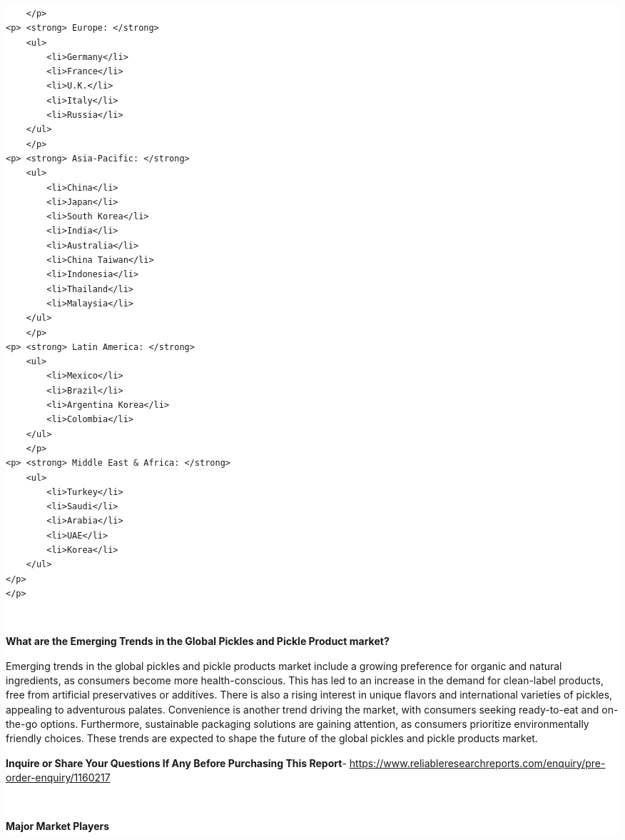        </p> 
    <p> <strong> Europe: </strong>
        <ul>
            <li>Germany</li>
            <li>France</li>
            <li>U.K.</li>
            <li>Italy</li>
            <li>Russia</li>
        </ul>
        </p> 
    <p> <strong> Asia-Pacific: </strong>
        <ul>
            <li>China</li>
            <li>Japan</li>
            <li>South Korea</li>
            <li>India</li>
            <li>Australia</li>
            <li>China Taiwan</li>
            <li>Indonesia</li>
            <li>Thailand</li>
            <li>Malaysia</li>
        </ul>
        </p> 
    <p> <strong> Latin America: </strong>
        <ul>
            <li>Mexico</li>
            <li>Brazil</li>
            <li>Argentina Korea</li>
            <li>Colombia</li>
        </ul>
        </p> 
    <p> <strong> Middle East & Africa: </strong>
        <ul>
            <li>Turkey</li>
            <li>Saudi</li>
            <li>Arabia</li>
            <li>UAE</li>
            <li>Korea</li>
        </ul>
    </p>
    </p>
<p>&nbsp;</p>
<p><strong>What are the Emerging Trends in the Global Pickles and Pickle Product market?</strong></p>
<p><p>Emerging trends in the global pickles and pickle products market include a growing preference for organic and natural ingredients, as consumers become more health-conscious. This has led to an increase in the demand for clean-label products, free from artificial preservatives or additives. There is also a rising interest in unique flavors and international varieties of pickles, appealing to adventurous palates. Convenience is another trend driving the market, with consumers seeking ready-to-eat and on-the-go options. Furthermore, sustainable packaging solutions are gaining attention, as consumers prioritize environmentally friendly choices. These trends are expected to shape the future of the global pickles and pickle products market.</p></p>
<p><strong>Inquire or Share Your Questions If Any Before Purchasing This Report</strong>- <a href="https://www.reliableresearchreports.com/enquiry/pre-order-enquiry/1160217">https://www.reliableresearchreports.com/enquiry/pre-order-enquiry/1160217</a></p>
<p>&nbsp;</p>
<p><strong>Major Market Players</strong></p>